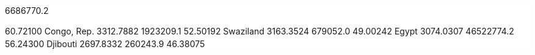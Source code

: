 6686770.2
</td>
<td style="text-align:center;">
60.72100
</td>
</tr>
<tr>
<td style="text-align:center;">
Congo, Rep.
</td>
<td style="text-align:center;">
3312.7882
</td>
<td style="text-align:center;">
1923209.1
</td>
<td style="text-align:center;">
52.50192
</td>
</tr>
<tr>
<td style="text-align:center;">
Swaziland
</td>
<td style="text-align:center;">
3163.3524
</td>
<td style="text-align:center;">
679052.0
</td>
<td style="text-align:center;">
49.00242
</td>
</tr>
<tr>
<td style="text-align:center;">
Egypt
</td>
<td style="text-align:center;">
3074.0307
</td>
<td style="text-align:center;">
46522774.2
</td>
<td style="text-align:center;">
56.24300
</td>
</tr>
<tr>
<td style="text-align:center;">
Djibouti
</td>
<td style="text-align:center;">
2697.8332
</td>
<td style="text-align:center;">
260243.9
</td>
<td style="text-align:center;">
46.38075
</td>
</tr>
<tr>
<td style="text-align:center;">